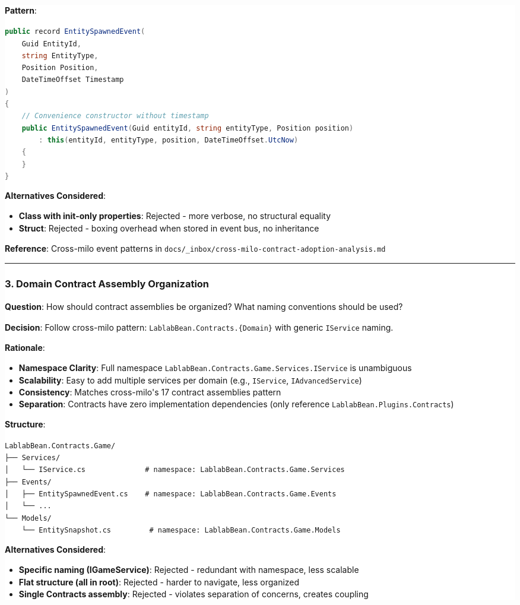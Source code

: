 **Pattern**:
```csharp
public record EntitySpawnedEvent(
    Guid EntityId,
    string EntityType,
    Position Position,
    DateTimeOffset Timestamp
)
{
    // Convenience constructor without timestamp
    public EntitySpawnedEvent(Guid entityId, string entityType, Position position)
        : this(entityId, entityType, position, DateTimeOffset.UtcNow)
    {
    }
}
```

**Alternatives Considered**:
- **Class with init-only properties**: Rejected - more verbose, no structural equality
- **Struct**: Rejected - boxing overhead when stored in event bus, no inheritance

**Reference**: Cross-milo event patterns in `docs/_inbox/cross-milo-contract-adoption-analysis.md`

---

### 3. Domain Contract Assembly Organization

**Question**: How should contract assemblies be organized? What naming conventions should be used?

**Decision**: Follow cross-milo pattern: `LablabBean.Contracts.{Domain}` with generic `IService` naming.

**Rationale**:
- **Namespace Clarity**: Full namespace `LablabBean.Contracts.Game.Services.IService` is unambiguous
- **Scalability**: Easy to add multiple services per domain (e.g., `IService`, `IAdvancedService`)
- **Consistency**: Matches cross-milo's 17 contract assemblies pattern
- **Separation**: Contracts have zero implementation dependencies (only reference `LablabBean.Plugins.Contracts`)

**Structure**:
```
LablabBean.Contracts.Game/
├── Services/
│   └── IService.cs              # namespace: LablabBean.Contracts.Game.Services
├── Events/
│   ├── EntitySpawnedEvent.cs    # namespace: LablabBean.Contracts.Game.Events
│   └── ...
└── Models/
    └── EntitySnapshot.cs         # namespace: LablabBean.Contracts.Game.Models
```

**Alternatives Considered**:
- **Specific naming (IGameService)**: Rejected - redundant with namespace, less scalable
- **Flat structure (all in root)**: Rejected - harder to navigate, less organized
- **Single Contracts assembly**: Rejected - violates separation of concerns, creates coupling
